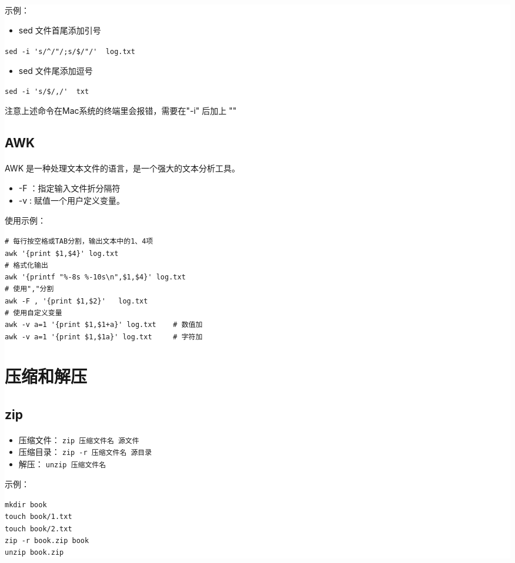 
示例：

- sed 文件首尾添加引号

```shell
sed -i 's/^/"/;s/$/"/'  log.txt
```

- sed 文件尾添加逗号

```shell
sed -i 's/$/,/'  txt
```



<p class="note note-info">
  注意上述命令在Mac系统的终端里会报错，需要在"-i" 后加上 "" 
</p>




## AWK

AWK 是一种处理文本文件的语言，是一个强大的文本分析工具。

- -F ：指定输入文件折分隔符
- -v : 赋值一个用户定义变量。

使用示例：

```shell
# 每行按空格或TAB分割，输出文本中的1、4项
awk '{print $1,$4}' log.txt
# 格式化输出
awk '{printf "%-8s %-10s\n",$1,$4}' log.txt
# 使用","分割
awk -F , '{print $1,$2}'   log.txt
# 使用自定义变量
awk -v a=1 '{print $1,$1+a}' log.txt	# 数值加
awk -v a=1 '{print $1,$1a}' log.txt		# 字符加
```



# 压缩和解压

## zip

- 压缩文件： `zip 压缩文件名 源文件`
- 压缩目录： `zip -r 压缩文件名 源目录`
- 解压： `unzip 压缩文件名`

示例：

```shell
mkdir book
touch book/1.txt
touch book/2.txt
zip -r book.zip book
unzip book.zip
```
